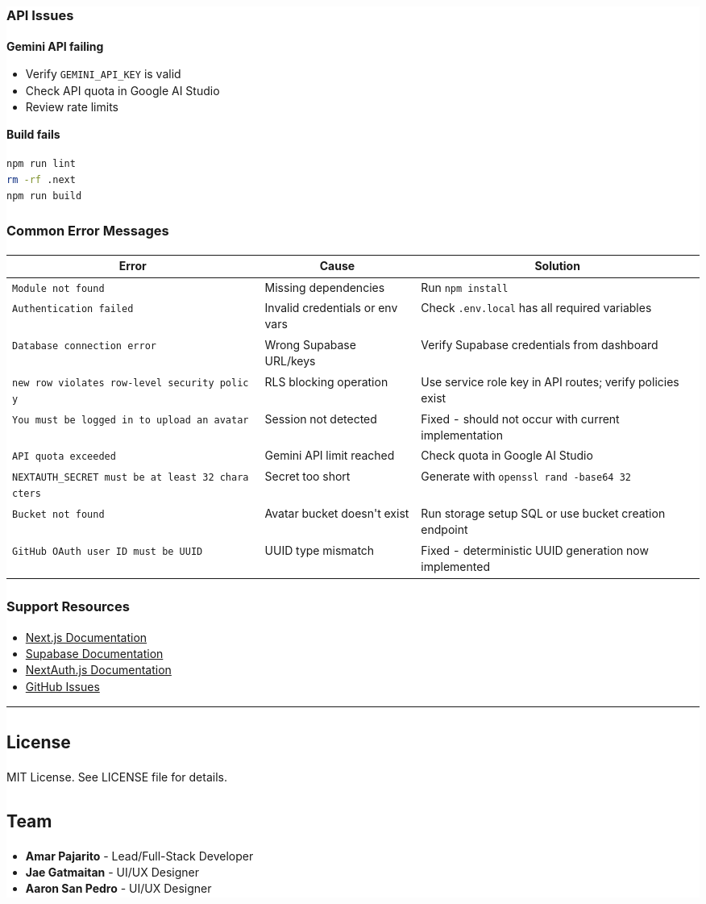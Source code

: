 ### API Issues

**Gemini API failing**

- Verify `GEMINI_API_KEY` is valid
- Check API quota in Google AI Studio
- Review rate limits

**Build fails**

```bash
npm run lint
rm -rf .next
npm run build
```

### Common Error Messages

| Error                                            | Cause                           | Solution                                                  |
| ------------------------------------------------ | ------------------------------- | --------------------------------------------------------- |
| `Module not found`                               | Missing dependencies            | Run `npm install`                                         |
| `Authentication failed`                          | Invalid credentials or env vars | Check `.env.local` has all required variables             |
| `Database connection error`                      | Wrong Supabase URL/keys         | Verify Supabase credentials from dashboard                |
| `new row violates row-level security policy`     | RLS blocking operation          | Use service role key in API routes; verify policies exist |
| `You must be logged in to upload an avatar`      | Session not detected            | Fixed - should not occur with current implementation      |
| `API quota exceeded`                             | Gemini API limit reached        | Check quota in Google AI Studio                           |
| `NEXTAUTH_SECRET must be at least 32 characters` | Secret too short                | Generate with `openssl rand -base64 32`                   |
| `Bucket not found`                               | Avatar bucket doesn't exist     | Run storage setup SQL or use bucket creation endpoint     |
| `GitHub OAuth user ID must be UUID`              | UUID type mismatch              | Fixed - deterministic UUID generation now implemented     |

### Support Resources

- [Next.js Documentation](https://nextjs.org/docs)
- [Supabase Documentation](https://supabase.com/docs)
- [NextAuth.js Documentation](https://next-auth.js.org/)
- [GitHub Issues](https://github.com/amarpajarito/panlasalabs/issues)

---

## License

MIT License. See LICENSE file for details.

## Team

- **Amar Pajarito** - Lead/Full-Stack Developer
- **Jae Gatmaitan** - UI/UX Designer
- **Aaron San Pedro** - UI/UX Designer
